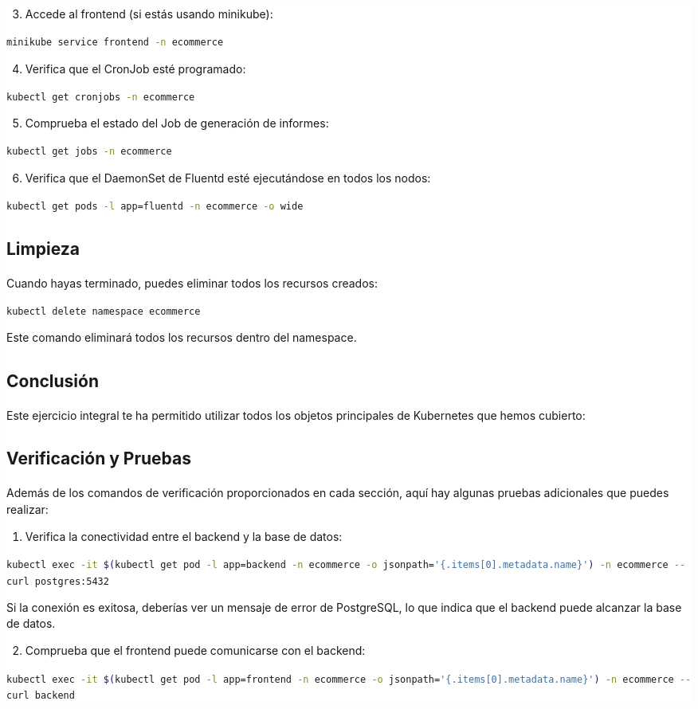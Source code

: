 3. Accede al frontend (si estás usando minikube):

```bash
minikube service frontend -n ecommerce
```

4. Verifica que el CronJob esté programado:

```bash
kubectl get cronjobs -n ecommerce
```

5. Comprueba el estado del Job de generación de informes:

```bash
kubectl get jobs -n ecommerce
```

6. Verifica que el DaemonSet de Fluentd esté ejecutándose en todos los nodos:

```bash
kubectl get pods -l app=fluentd -n ecommerce -o wide
```

## Limpieza

Cuando hayas terminado, puedes eliminar todos los recursos creados:

```bash
kubectl delete namespace ecommerce
```

Este comando eliminará todos los recursos dentro del namespace.

## Conclusión

Este ejercicio integral te ha permitido utilizar todos los objetos principales de Kubernetes que hemos cubierto:

## Verificación y Pruebas

Además de los comandos de verificación proporcionados en cada sección, aquí hay algunas pruebas adicionales que puedes realizar:

1. Verifica la conectividad entre el backend y la base de datos:

```bash
kubectl exec -it $(kubectl get pod -l app=backend -n ecommerce -o jsonpath='{.items[0].metadata.name}') -n ecommerce -- curl postgres:5432
```

Si la conexión es exitosa, deberías ver un mensaje de error de PostgreSQL, lo que indica que el backend puede alcanzar la base de datos.</p></details>

2. Comprueba que el frontend puede comunicarse con el backend:

```bash
kubectl exec -it $(kubectl get pod -l app=frontend -n ecommerce -o jsonpath='{.items[0].metadata.name}') -n ecommerce -- curl backend
```
